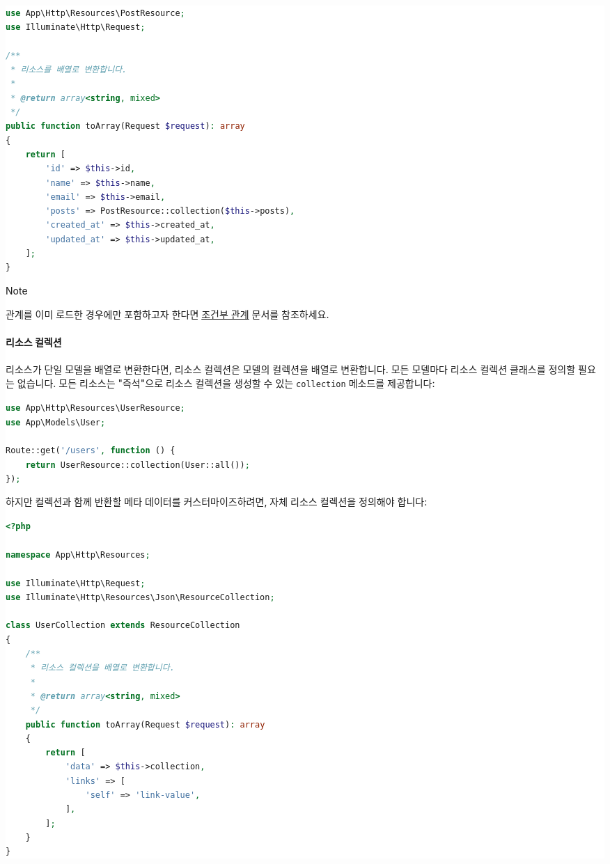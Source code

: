 ```php
use App\Http\Resources\PostResource;
use Illuminate\Http\Request;

/**
 * 리소스를 배열로 변환합니다.
 *
 * @return array<string, mixed>
 */
public function toArray(Request $request): array
{
    return [
        'id' => $this->id,
        'name' => $this->name,
        'email' => $this->email,
        'posts' => PostResource::collection($this->posts),
        'created_at' => $this->created_at,
        'updated_at' => $this->updated_at,
    ];
}
```

> [!NOTE]
> 관계를 이미 로드한 경우에만 포함하고자 한다면 [조건부 관계](#conditional-relationships) 문서를 참조하세요.

<a name="writing-resource-collections"></a>
#### 리소스 컬렉션

리소스가 단일 모델을 배열로 변환한다면, 리소스 컬렉션은 모델의 컬렉션을 배열로 변환합니다. 모든 모델마다 리소스 컬렉션 클래스를 정의할 필요는 없습니다. 모든 리소스는 "즉석"으로 리소스 컬렉션을 생성할 수 있는 `collection` 메소드를 제공합니다:

```php
use App\Http\Resources\UserResource;
use App\Models\User;

Route::get('/users', function () {
    return UserResource::collection(User::all());
});
```

하지만 컬렉션과 함께 반환할 메타 데이터를 커스터마이즈하려면, 자체 리소스 컬렉션을 정의해야 합니다:

```php
<?php

namespace App\Http\Resources;

use Illuminate\Http\Request;
use Illuminate\Http\Resources\Json\ResourceCollection;

class UserCollection extends ResourceCollection
{
    /**
     * 리소스 컬렉션을 배열로 변환합니다.
     *
     * @return array<string, mixed>
     */
    public function toArray(Request $request): array
    {
        return [
            'data' => $this->collection,
            'links' => [
                'self' => 'link-value',
            ],
        ];
    }
}
```